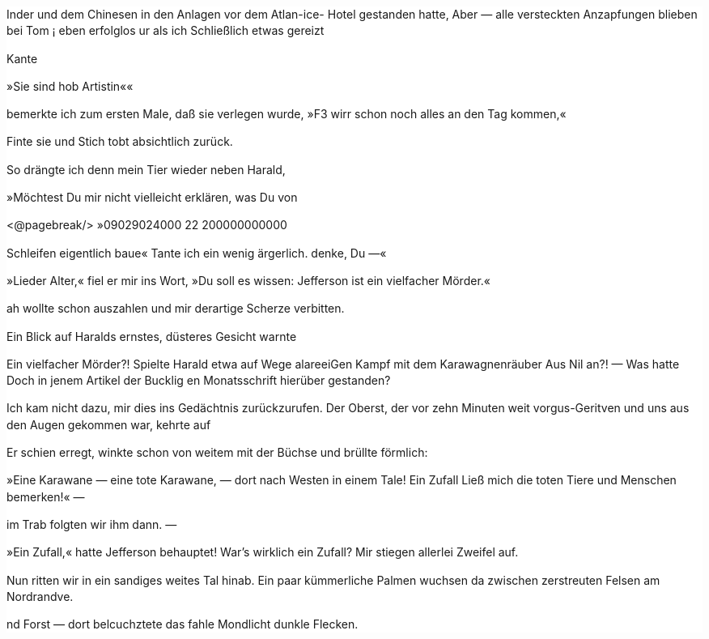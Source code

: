 Inder und dem Chinesen in den Anlagen vor dem Atlan-ice-
Hotel gestanden hatte,
Aber — alle versteckten Anzapfungen blieben bei Tom
¡ eben erfolglos ur als ich Schließlich etwas gereizt

Kante

»Sie sind hob Artistin««

bemerkte ich zum ersten Male, daß sie verlegen wurde,
»F3 wirr schon noch alles an den Tag kommen,«

Finte sie und Stich tobt absichtlich zurück.

So drängte ich denn mein Tier wieder neben Harald,

»Möchtest Du mir nicht vielleicht erklären, was Du von

<@pagebreak/>
»09029024000 22 200000000000

Schleifen eigentlich baue« Tante ich ein wenig ärgerlich.
denke, Du —«

»Lieder Alter,« fiel er mir ins Wort, »Du soll es
wissen: Jefferson ist ein vielfacher Mörder.«

ah wollte schon auszahlen und mir derartige Scherze
verbitten.

Ein Blick auf Haralds ernstes, düsteres Gesicht warnte

Ein vielfacher Mörder?! Spielte Harald etwa auf
Wege alareeiGen Kampf mit dem Karawagnenräuber
Aus Nil an?! — Was hatte Doch in jenem Artikel
der Bucklig en Monatsschrift hierüber gestanden?

Ich kam nicht dazu, mir dies ins Gedächtnis zurückzurufen.
Der Oberst, der vor zehn Minuten weit vorgus-Geritven
und uns aus den Augen gekommen war, kehrte
auf

Er schien erregt, winkte schon von weitem mit der
Büchse und brüllte förmlich:

»Eine Karawane — eine tote Karawane, — dort nach
Westen in einem Tale! Ein Zufall Ließ mich die toten
Tiere und Menschen bemerken!« —

im Trab folgten wir ihm dann. —

»Ein Zufall,« hatte Jefferson behauptet! War’s wirklich
ein Zufall? Mir stiegen allerlei Zweifel auf.

Nun ritten wir in ein sandiges weites Tal hinab.
Ein paar kümmerliche Palmen wuchsen da zwischen zerstreuten
Felsen am Nordrandve.

nd Forst —  dort belcuchztete das fahle Mondlicht
dunkle Flecken.
